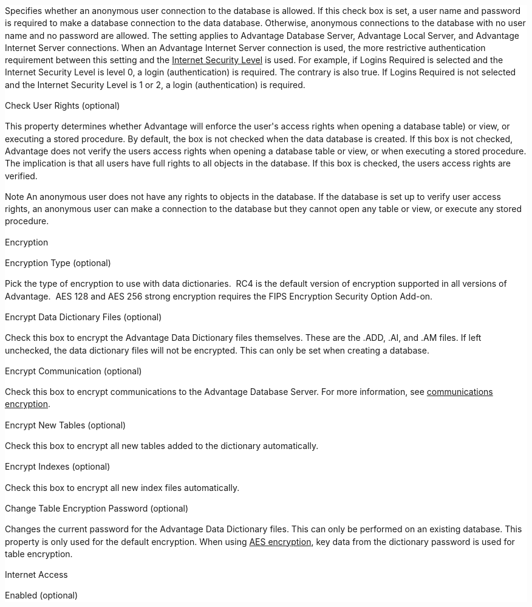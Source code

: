 Specifies whether an anonymous user connection to the database is allowed. If this check box is set, a user name and password is required to make a database connection to the data database. Otherwise, anonymous connections to the database with no user name and no password are allowed. The setting applies to Advantage Database Server, Advantage Local Server, and Advantage Internet Server connections. When an Advantage Internet Server connection is used, the more restrictive authentication requirement between this setting and the [Internet Security Level](master_internet_security_levels.md) is used. For example, if Logins Required is selected and the Internet Security Level is level 0, a login (authentication) is required. The contrary is also true. If Logins Required is not selected and the Internet Security Level is 1 or 2, a login (authentication) is required.

Check User Rights (optional)

This property determines whether Advantage will enforce the user's access rights when opening a database table) or view, or executing a stored procedure. By default, the box is not checked when the data database is created. If this box is not checked, Advantage does not verify the users access rights when opening a database table or view, or when executing a stored procedure. The implication is that all users have full rights to all objects in the database. If this box is checked, the users access rights are verified.

Note An anonymous user does not have any rights to objects in the database. If the database is set up to verify user access rights, an anonymous user can make a connection to the database but they cannot open any table or view, or execute any stored procedure.

Encryption

Encryption Type (optional)

Pick the type of encryption to use with data dictionaries.  RC4 is the default version of encryption supported in all versions of Advantage.  AES 128 and AES 256 strong encryption requires the FIPS Encryption Security Option Add-on.

Encrypt Data Dictionary Files (optional)

Check this box to encrypt the Advantage Data Dictionary files themselves. These are the .ADD, .AI, and .AM files. If left unchecked, the data dictionary files will not be encrypted. This can only be set when creating a database.

Encrypt Communication (optional)

Check this box to encrypt communications to the Advantage Database Server. For more information, see [communications encryption](master_communications_encryption.md).

Encrypt New Tables (optional)

Check this box to encrypt all new tables added to the dictionary automatically.

Encrypt Indexes (optional)

Check this box to encrypt all new index files automatically.

Change Table Encryption Password (optional)

Changes the current password for the Advantage Data Dictionary files. This can only be performed on an existing database. This property is only used for the default encryption. When using [AES encryption](master_encryption.md), key data from the dictionary password is used for table encryption.

Internet Access

Enabled (optional)
